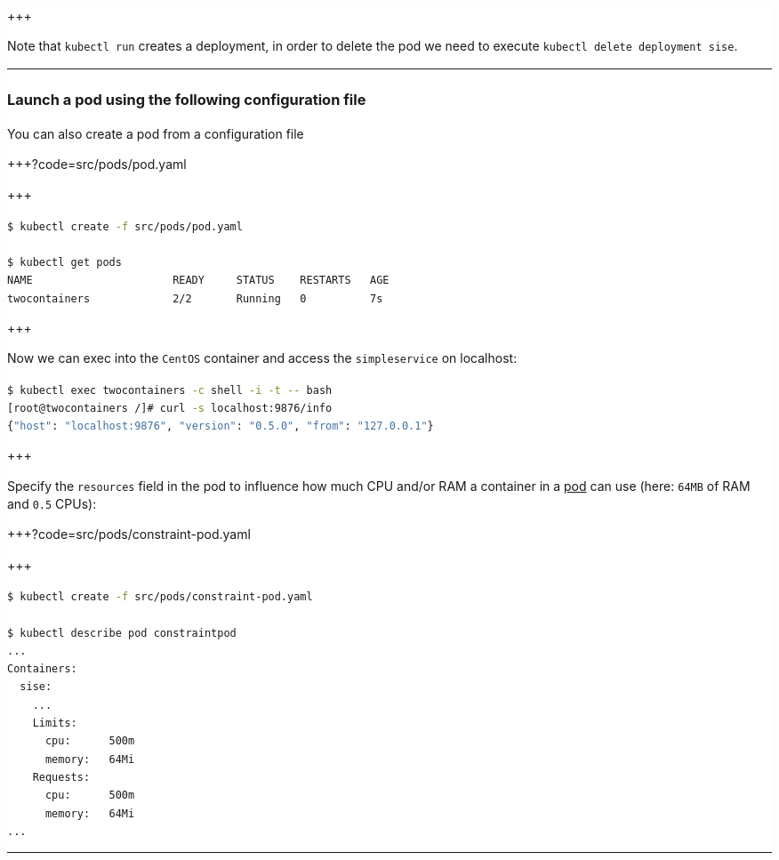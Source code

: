 +++

Note that `kubectl run` creates a deployment, in order to
delete the pod we need to execute `kubectl delete deployment sise`.

---

### Launch a pod using the following configuration file

You can also create a pod from a configuration file

+++?code=src/pods/pod.yaml

+++

```bash
$ kubectl create -f src/pods/pod.yaml

$ kubectl get pods
NAME                      READY     STATUS    RESTARTS   AGE
twocontainers             2/2       Running   0          7s
```

+++

Now we can exec into the `CentOS` container and access the `simpleservice`
on localhost:

```bash
$ kubectl exec twocontainers -c shell -i -t -- bash
[root@twocontainers /]# curl -s localhost:9876/info
{"host": "localhost:9876", "version": "0.5.0", "from": "127.0.0.1"}
```

+++

Specify the `resources` field in the pod to influence how much CPU and/or RAM a
container in a [pod](src/pods/constraint-pod.yaml)
can use (here: `64MB` of RAM and `0.5` CPUs):

+++?code=src/pods/constraint-pod.yaml

+++

```bash
$ kubectl create -f src/pods/constraint-pod.yaml

$ kubectl describe pod constraintpod
...
Containers:
  sise:
    ...
    Limits:
      cpu:      500m
      memory:   64Mi
    Requests:
      cpu:      500m
      memory:   64Mi
...
```

---